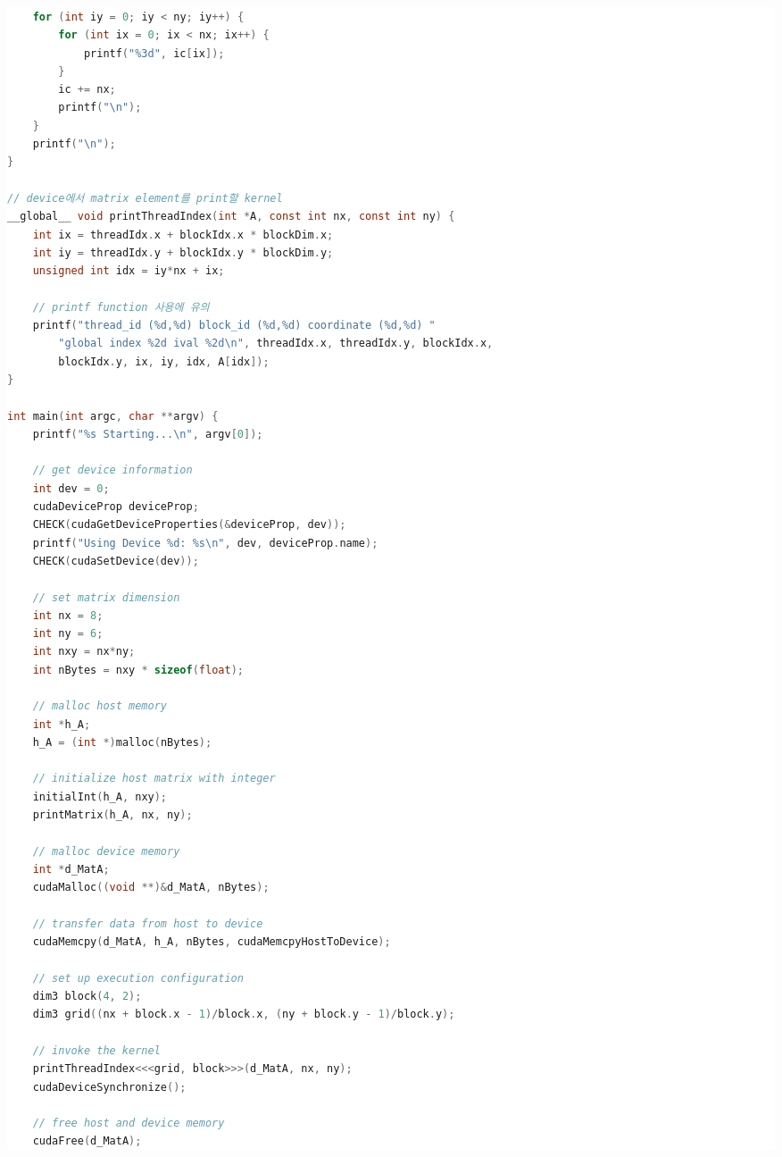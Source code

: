 ```c
    for (int iy = 0; iy < ny; iy++) {
        for (int ix = 0; ix < nx; ix++) {
            printf("%3d", ic[ix]);
        }
        ic += nx;
        printf("\n");
    }
    printf("\n");
}

// device에서 matrix element를 print할 kernel
__global__ void printThreadIndex(int *A, const int nx, const int ny) {
    int ix = threadIdx.x + blockIdx.x * blockDim.x;
    int iy = threadIdx.y + blockIdx.y * blockDim.y;
    unsigned int idx = iy*nx + ix;

    // printf function 사용에 유의
    printf("thread_id (%d,%d) block_id (%d,%d) coordinate (%d,%d) "
        "global index %2d ival %2d\n", threadIdx.x, threadIdx.y, blockIdx.x,
        blockIdx.y, ix, iy, idx, A[idx]);
}

int main(int argc, char **argv) {
    printf("%s Starting...\n", argv[0]);

    // get device information
    int dev = 0;
    cudaDeviceProp deviceProp;
    CHECK(cudaGetDeviceProperties(&deviceProp, dev));
    printf("Using Device %d: %s\n", dev, deviceProp.name);
    CHECK(cudaSetDevice(dev));

    // set matrix dimension
    int nx = 8;
    int ny = 6;
    int nxy = nx*ny;
    int nBytes = nxy * sizeof(float);

    // malloc host memory
    int *h_A;
    h_A = (int *)malloc(nBytes);

    // initialize host matrix with integer
    initialInt(h_A, nxy);
    printMatrix(h_A, nx, ny);

    // malloc device memory
    int *d_MatA;
    cudaMalloc((void **)&d_MatA, nBytes);

    // transfer data from host to device
    cudaMemcpy(d_MatA, h_A, nBytes, cudaMemcpyHostToDevice);

    // set up execution configuration
    dim3 block(4, 2);
    dim3 grid((nx + block.x - 1)/block.x, (ny + block.y - 1)/block.y);

    // invoke the kernel
    printThreadIndex<<<grid, block>>>(d_MatA, nx, ny);
    cudaDeviceSynchronize();

    // free host and device memory
    cudaFree(d_MatA);
```